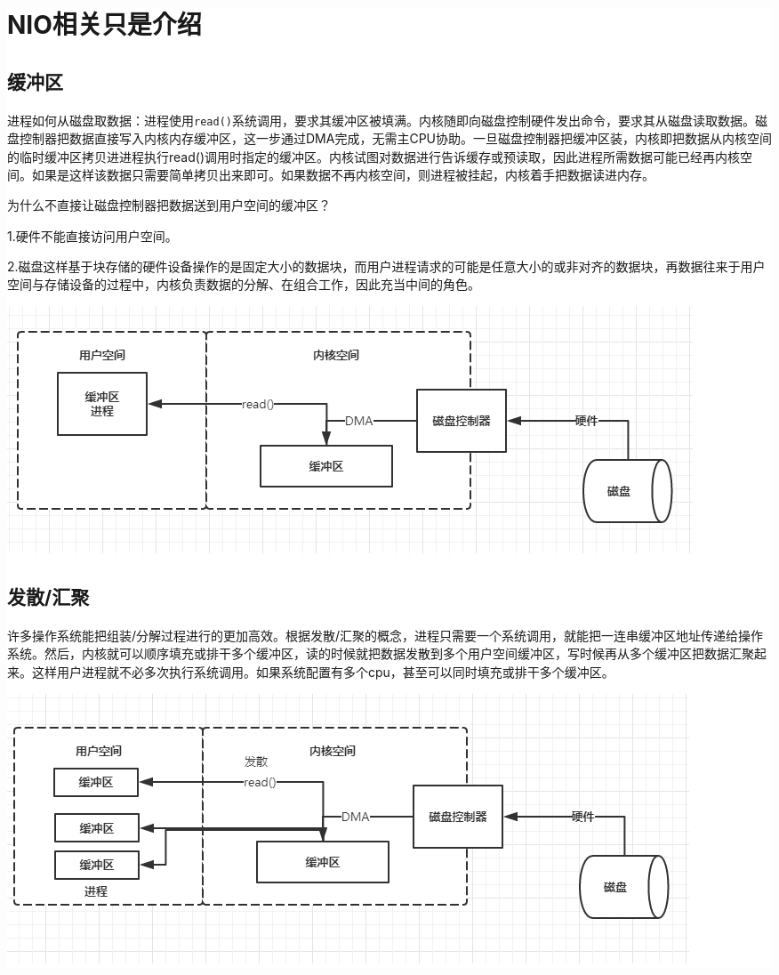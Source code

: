# NIO相关只是介绍

## 缓冲区

进程如何从磁盘取数据：进程使用`read()`系统调用，要求其缓冲区被填满。内核随即向磁盘控制硬件发出命令，要求其从磁盘读取数据。磁盘控制器把数据直接写入内核内存缓冲区，这一步通过DMA完成，无需主CPU协助。一旦磁盘控制器把缓冲区装，内核即把数据从内核空间的临时缓冲区拷贝进进程执行read()调用时指定的缓冲区。内核试图对数据进行告诉缓存或预读取，因此进程所需数据可能已经再内核空间。如果是这样该数据只需要简单拷贝出来即可。如果数据不再内核空间，则进程被挂起，内核着手把数据读进内存。

为什么不直接让磁盘控制器把数据送到用户空间的缓冲区？

1.硬件不能直接访问用户空间。

2.磁盘这样基于块存储的硬件设备操作的是固定大小的数据块，而用户进程请求的可能是任意大小的或非对齐的数据块，再数据往来于用户空间与存储设备的过程中，内核负责数据的分解、在组合工作，因此充当中间的角色。

![](./pic/user_space_kernel_space.png)

## 发散/汇聚

许多操作系统能把组装/分解过程进行的更加高效。根据发散/汇聚的概念，进程只需要一个系统调用，就能把一连串缓冲区地址传递给操作系统。然后，内核就可以顺序填充或排干多个缓冲区，读的时候就把数据发散到多个用户空间缓冲区，写时候再从多个缓冲区把数据汇聚起来。这样用户进程就不必多次执行系统调用。如果系统配置有多个cpu，甚至可以同时填充或排干多个缓冲区。

![](pic/user_space_kernel_space_gather.png)

